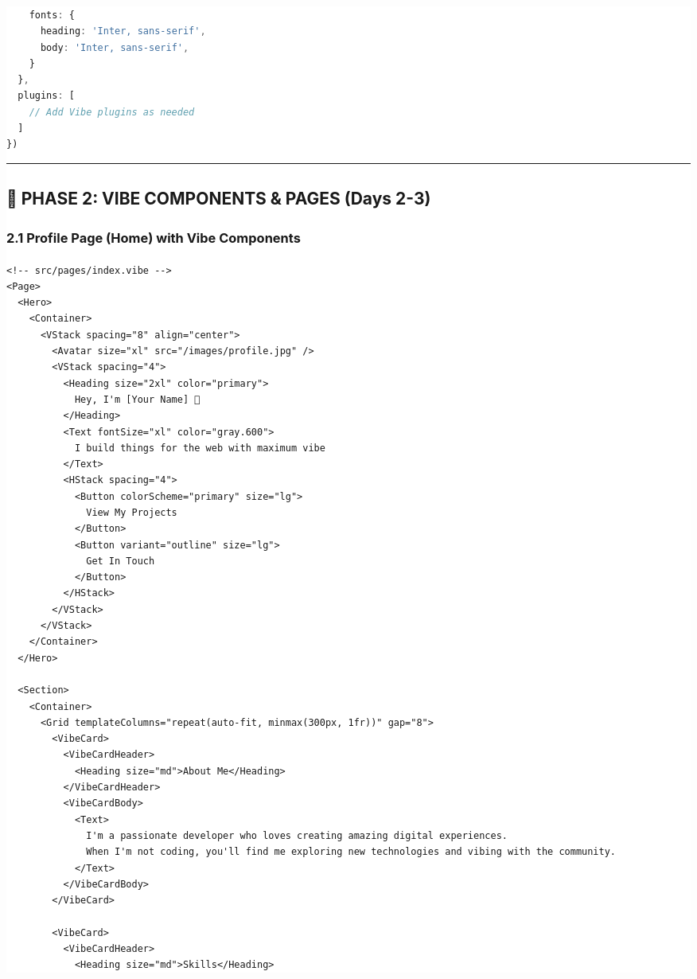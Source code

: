 ```typescript
    fonts: {
      heading: 'Inter, sans-serif',
      body: 'Inter, sans-serif',
    }
  },
  plugins: [
    // Add Vibe plugins as needed
  ]
})
```

---

## 🎨 **PHASE 2: VIBE COMPONENTS & PAGES** (Days 2-3)

### 2.1 Profile Page (Home) with Vibe Components
```vibe
<!-- src/pages/index.vibe -->
<Page>
  <Hero>
    <Container>
      <VStack spacing="8" align="center">
        <Avatar size="xl" src="/images/profile.jpg" />
        <VStack spacing="4">
          <Heading size="2xl" color="primary">
            Hey, I'm [Your Name] 👋
          </Heading>
          <Text fontSize="xl" color="gray.600">
            I build things for the web with maximum vibe
          </Text>
          <HStack spacing="4">
            <Button colorScheme="primary" size="lg">
              View My Projects
            </Button>
            <Button variant="outline" size="lg">
              Get In Touch
            </Button>
          </HStack>
        </VStack>
      </VStack>
    </Container>
  </Hero>

  <Section>
    <Container>
      <Grid templateColumns="repeat(auto-fit, minmax(300px, 1fr))" gap="8">
        <VibeCard>
          <VibeCardHeader>
            <Heading size="md">About Me</Heading>
          </VibeCardHeader>
          <VibeCardBody>
            <Text>
              I'm a passionate developer who loves creating amazing digital experiences. 
              When I'm not coding, you'll find me exploring new technologies and vibing with the community.
            </Text>
          </VibeCardBody>
        </VibeCard>

        <VibeCard>
          <VibeCardHeader>
            <Heading size="md">Skills</Heading>
```